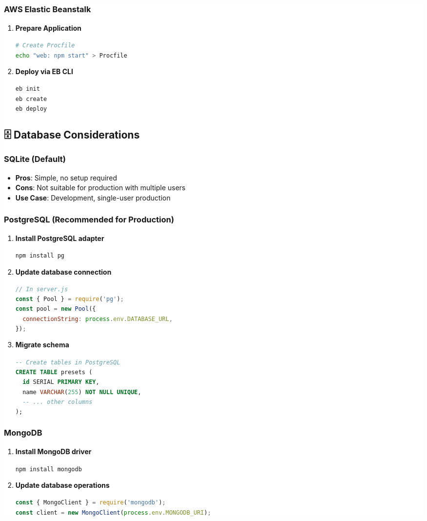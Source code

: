 ### **AWS Elastic Beanstalk**

1. **Prepare Application**
   ```bash
   # Create Procfile
   echo "web: npm start" > Procfile
   ```

2. **Deploy via EB CLI**
   ```bash
   eb init
   eb create
   eb deploy
   ```

## 🗄️ Database Considerations

### **SQLite (Default)**
- **Pros**: Simple, no setup required
- **Cons**: Not suitable for production with multiple users
- **Use Case**: Development, single-user production

### **PostgreSQL (Recommended for Production)**
1. **Install PostgreSQL adapter**
   ```bash
   npm install pg
   ```

2. **Update database connection**
   ```javascript
   // In server.js
   const { Pool } = require('pg');
   const pool = new Pool({
     connectionString: process.env.DATABASE_URL,
   });
   ```

3. **Migrate schema**
   ```sql
   -- Create tables in PostgreSQL
   CREATE TABLE presets (
     id SERIAL PRIMARY KEY,
     name VARCHAR(255) NOT NULL UNIQUE,
     -- ... other columns
   );
   ```

### **MongoDB**
1. **Install MongoDB driver**
   ```bash
   npm install mongodb
   ```

2. **Update database operations**
   ```javascript
   const { MongoClient } = require('mongodb');
   const client = new MongoClient(process.env.MONGODB_URI);
   ```
